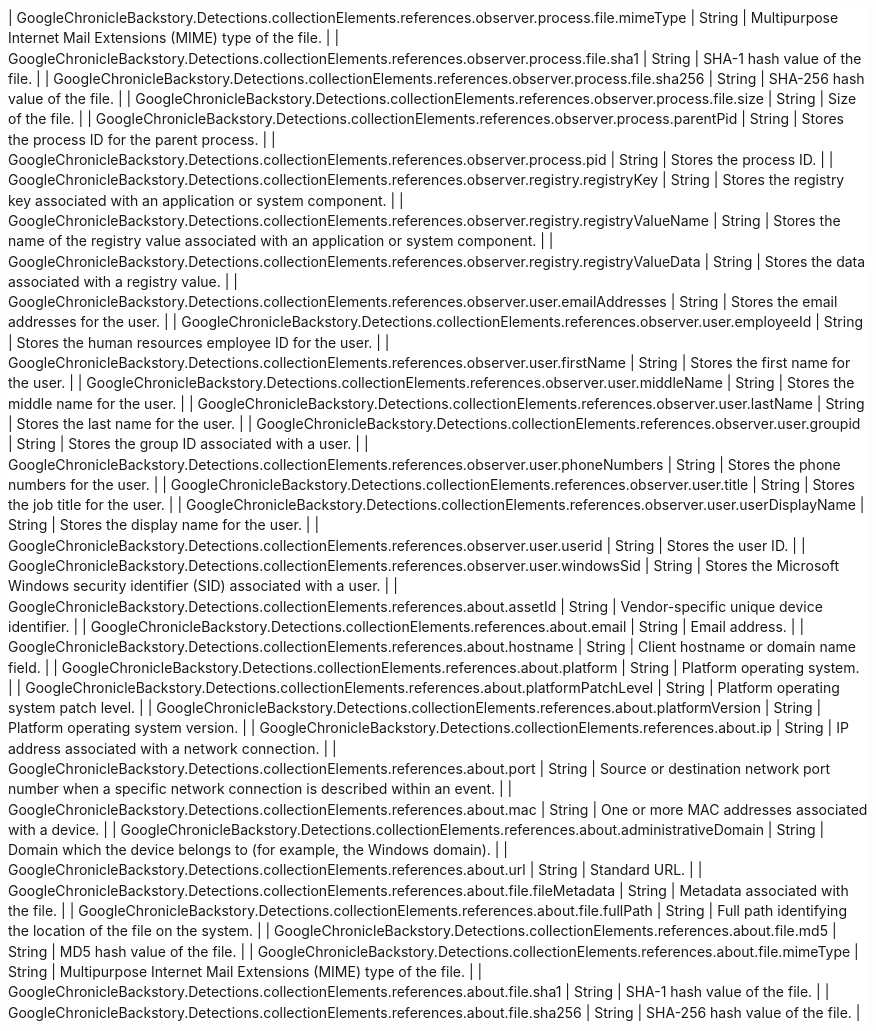 | GoogleChronicleBackstory.Detections.collectionElements.references.observer.process.file.mimeType | String | Multipurpose Internet Mail Extensions \(MIME\) type of the file. |
| GoogleChronicleBackstory.Detections.collectionElements.references.observer.process.file.sha1 | String | SHA-1 hash value of the file. |
| GoogleChronicleBackstory.Detections.collectionElements.references.observer.process.file.sha256 | String | SHA-256 hash value of the file. |
| GoogleChronicleBackstory.Detections.collectionElements.references.observer.process.file.size | String | Size of the file. |
| GoogleChronicleBackstory.Detections.collectionElements.references.observer.process.parentPid | String | Stores the process ID for the parent process. |
| GoogleChronicleBackstory.Detections.collectionElements.references.observer.process.pid | String | Stores the process ID. |
| GoogleChronicleBackstory.Detections.collectionElements.references.observer.registry.registryKey | String | Stores the registry key associated with an application or system component. |
| GoogleChronicleBackstory.Detections.collectionElements.references.observer.registry.registryValueName | String | Stores the name of the registry value associated with an application or system component. |
| GoogleChronicleBackstory.Detections.collectionElements.references.observer.registry.registryValueData | String | Stores the data associated with a registry value. |
| GoogleChronicleBackstory.Detections.collectionElements.references.observer.user.emailAddresses | String | Stores the email addresses for the user. |
| GoogleChronicleBackstory.Detections.collectionElements.references.observer.user.employeeId | String | Stores the human resources employee ID for the user. |
| GoogleChronicleBackstory.Detections.collectionElements.references.observer.user.firstName | String | Stores the first name for the user. |
| GoogleChronicleBackstory.Detections.collectionElements.references.observer.user.middleName | String | Stores the middle name for the user. |
| GoogleChronicleBackstory.Detections.collectionElements.references.observer.user.lastName | String | Stores the last name for the user. |
| GoogleChronicleBackstory.Detections.collectionElements.references.observer.user.groupid | String | Stores the group ID associated with a user. |
| GoogleChronicleBackstory.Detections.collectionElements.references.observer.user.phoneNumbers | String | Stores the phone numbers for the user. |
| GoogleChronicleBackstory.Detections.collectionElements.references.observer.user.title | String | Stores the job title for the user. |
| GoogleChronicleBackstory.Detections.collectionElements.references.observer.user.userDisplayName | String | Stores the display name for the user. |
| GoogleChronicleBackstory.Detections.collectionElements.references.observer.user.userid | String | Stores the user ID. |
| GoogleChronicleBackstory.Detections.collectionElements.references.observer.user.windowsSid | String | Stores the Microsoft Windows security identifier \(SID\) associated with a user. |
| GoogleChronicleBackstory.Detections.collectionElements.references.about.assetId | String | Vendor-specific unique device identifier. |
| GoogleChronicleBackstory.Detections.collectionElements.references.about.email | String | Email address. |
| GoogleChronicleBackstory.Detections.collectionElements.references.about.hostname | String | Client hostname or domain name field. |
| GoogleChronicleBackstory.Detections.collectionElements.references.about.platform | String | Platform operating system. |
| GoogleChronicleBackstory.Detections.collectionElements.references.about.platformPatchLevel | String | Platform operating system patch level. |
| GoogleChronicleBackstory.Detections.collectionElements.references.about.platformVersion | String | Platform operating system version. |
| GoogleChronicleBackstory.Detections.collectionElements.references.about.ip | String | IP address associated with a network connection. |
| GoogleChronicleBackstory.Detections.collectionElements.references.about.port | String | Source or destination network port number when a specific network connection is described within an event. |
| GoogleChronicleBackstory.Detections.collectionElements.references.about.mac | String | One or more MAC addresses associated with a device. |
| GoogleChronicleBackstory.Detections.collectionElements.references.about.administrativeDomain | String | Domain which the device belongs to \(for example, the Windows domain\). |
| GoogleChronicleBackstory.Detections.collectionElements.references.about.url | String | Standard URL. |
| GoogleChronicleBackstory.Detections.collectionElements.references.about.file.fileMetadata | String | Metadata associated with the file. |
| GoogleChronicleBackstory.Detections.collectionElements.references.about.file.fullPath | String | Full path identifying the location of the file on the system. |
| GoogleChronicleBackstory.Detections.collectionElements.references.about.file.md5 | String | MD5 hash value of the file. |
| GoogleChronicleBackstory.Detections.collectionElements.references.about.file.mimeType | String | Multipurpose Internet Mail Extensions \(MIME\) type of the file. |
| GoogleChronicleBackstory.Detections.collectionElements.references.about.file.sha1 | String | SHA-1 hash value of the file. |
| GoogleChronicleBackstory.Detections.collectionElements.references.about.file.sha256 | String | SHA-256 hash value of the file. |